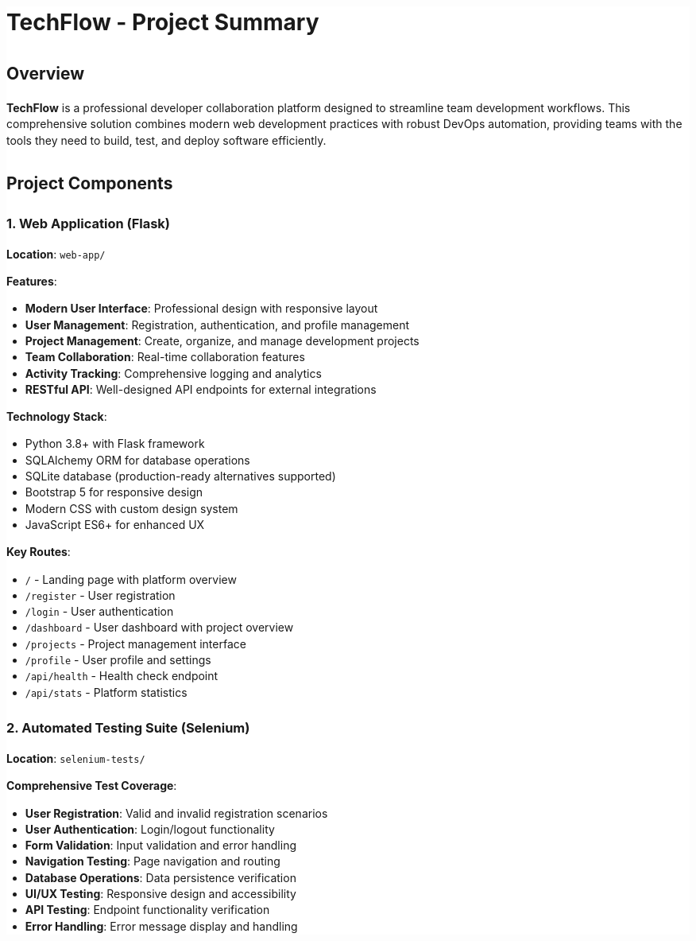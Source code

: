 # TechFlow - Project Summary

## Overview

**TechFlow** is a professional developer collaboration platform designed to streamline team development workflows. This comprehensive solution combines modern web development practices with robust DevOps automation, providing teams with the tools they need to build, test, and deploy software efficiently.

## Project Components

### 1. Web Application (Flask)
**Location**: `web-app/`

**Features**:
- **Modern User Interface**: Professional design with responsive layout
- **User Management**: Registration, authentication, and profile management
- **Project Management**: Create, organize, and manage development projects
- **Team Collaboration**: Real-time collaboration features
- **Activity Tracking**: Comprehensive logging and analytics
- **RESTful API**: Well-designed API endpoints for external integrations

**Technology Stack**:
- Python 3.8+ with Flask framework
- SQLAlchemy ORM for database operations
- SQLite database (production-ready alternatives supported)
- Bootstrap 5 for responsive design
- Modern CSS with custom design system
- JavaScript ES6+ for enhanced UX

**Key Routes**:
- `/` - Landing page with platform overview
- `/register` - User registration
- `/login` - User authentication
- `/dashboard` - User dashboard with project overview
- `/projects` - Project management interface
- `/profile` - User profile and settings
- `/api/health` - Health check endpoint
- `/api/stats` - Platform statistics

### 2. Automated Testing Suite (Selenium)
**Location**: `selenium-tests/`

**Comprehensive Test Coverage**:
- **User Registration**: Valid and invalid registration scenarios
- **User Authentication**: Login/logout functionality
- **Form Validation**: Input validation and error handling
- **Navigation Testing**: Page navigation and routing
- **Database Operations**: Data persistence verification
- **UI/UX Testing**: Responsive design and accessibility
- **API Testing**: Endpoint functionality verification
- **Error Handling**: Error message display and handling
